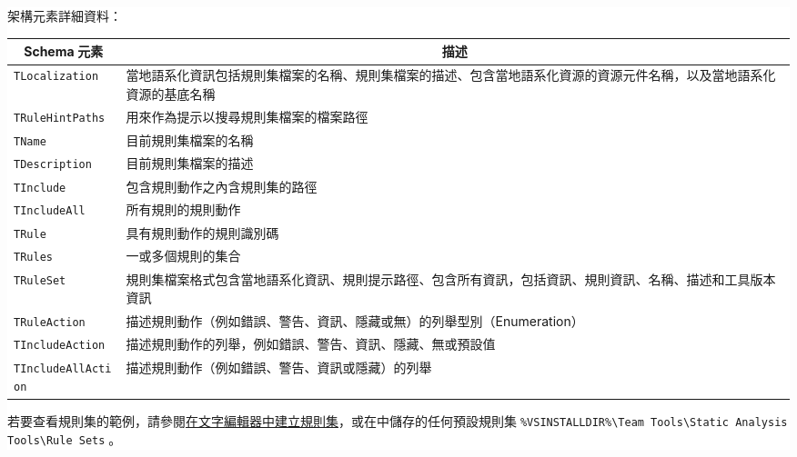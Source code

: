 ```xml
```

架構元素詳細資料：

| Schema 元素 | 描述 |
|--------------------|--------------|
| `TLocalization` | 當地語系化資訊包括規則集檔案的名稱、規則集檔案的描述、包含當地語系化資源的資源元件名稱，以及當地語系化資源的基底名稱 |
| `TRuleHintPaths` | 用來作為提示以搜尋規則集檔案的檔案路徑 |
| `TName` | 目前規則集檔案的名稱 |
| `TDescription` | 目前規則集檔案的描述 |
| `TInclude` | 包含規則動作之內含規則集的路徑 |
| `TIncludeAll` | 所有規則的規則動作 |
| `TRule` | 具有規則動作的規則識別碼 |
| `TRules` | 一或多個規則的集合 |
| `TRuleSet` | 規則集檔案格式包含當地語系化資訊、規則提示路徑、包含所有資訊，包括資訊、規則資訊、名稱、描述和工具版本資訊 |
| `TRuleAction` | 描述規則動作（例如錯誤、警告、資訊、隱藏或無）的列舉型別（Enumeration） |
| `TIncludeAction` | 描述規則動作的列舉，例如錯誤、警告、資訊、隱藏、無或預設值 |
| `TIncludeAllAction` | 描述規則動作（例如錯誤、警告、資訊或隱藏）的列舉 |

若要查看規則集的範例，請參閱[在文字編輯器中建立規則集](#to-create-a-rule-set-in-a-text-editor)，或在中儲存的任何預設規則集 `%VSINSTALLDIR%\Team Tools\Static Analysis Tools\Rule Sets` 。
